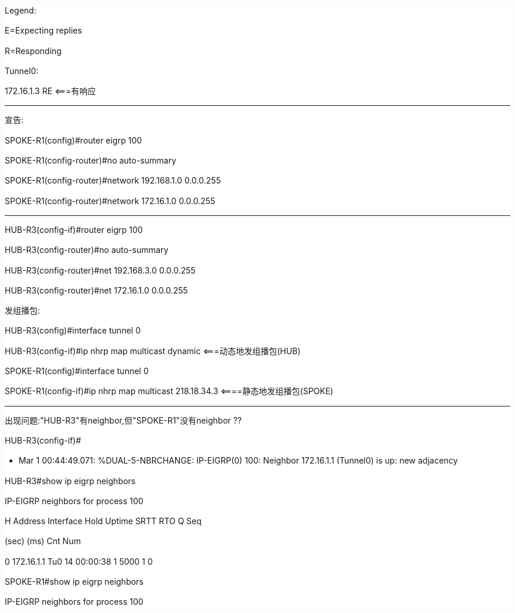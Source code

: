 Legend:

E=Expecting replies

R=Responding

Tunnel0:

172.16.1.3 RE <===有响应

- -----------------------------------------------------------------------

宣告:

SPOKE-R1(config)#router eigrp 100

SPOKE-R1(config-router)#no auto-summary

SPOKE-R1(config-router)#network 192.168.1.0 0.0.0.255

SPOKE-R1(config-router)#network 172.16.1.0 0.0.0.255

- -----------------------------------------------------

HUB-R3(config-if)#router eigrp 100

HUB-R3(config-router)#no auto-summary

HUB-R3(config-router)#net 192.168.3.0 0.0.0.255

HUB-R3(config-router)#net 172.16.1.0 0.0.0.255

发组播包:

HUB-R3(config)#interface tunnel 0

HUB-R3(config-if)#ip nhrp map multicast dynamic <===动态地发组播包(HUB)

SPOKE-R1(config)#interface tunnel 0

SPOKE-R1(config-if)#ip nhrp map multicast 218.18.34.3 <====静态地发组播包(SPOKE)

- -----------------------------------------------------------

出现问题:"HUB-R3"有neighbor,但"SPOKE-R1"没有neighbor ??

HUB-R3(config-if)#

- Mar 1 00:44:49.071: %DUAL-5-NBRCHANGE: IP-EIGRP(0) 100: Neighbor 172.16.1.1 (Tunnel0) is up: new adjacency

HUB-R3#show ip eigrp neighbors

IP-EIGRP neighbors for process 100

H Address Interface Hold Uptime SRTT RTO Q Seq

(sec) (ms) Cnt Num

0 172.16.1.1 Tu0 14 00:00:38 1 5000 1 0

SPOKE-R1#show ip eigrp neighbors

IP-EIGRP neighbors for process 100
